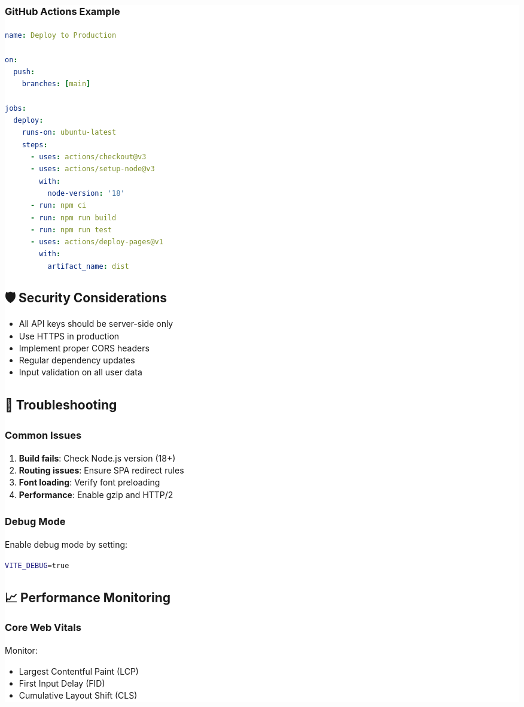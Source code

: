 ### GitHub Actions Example
```yaml
name: Deploy to Production

on:
  push:
    branches: [main]

jobs:
  deploy:
    runs-on: ubuntu-latest
    steps:
      - uses: actions/checkout@v3
      - uses: actions/setup-node@v3
        with:
          node-version: '18'
      - run: npm ci
      - run: npm run build
      - run: npm run test
      - uses: actions/deploy-pages@v1
        with:
          artifact_name: dist
```

## 🛡️ Security Considerations

- All API keys should be server-side only
- Use HTTPS in production
- Implement proper CORS headers
- Regular dependency updates
- Input validation on all user data

## 🔧 Troubleshooting

### Common Issues
1. **Build fails**: Check Node.js version (18+)
2. **Routing issues**: Ensure SPA redirect rules
3. **Font loading**: Verify font preloading
4. **Performance**: Enable gzip and HTTP/2

### Debug Mode
Enable debug mode by setting:
```bash
VITE_DEBUG=true
```

## 📈 Performance Monitoring

### Core Web Vitals
Monitor:
- Largest Contentful Paint (LCP)
- First Input Delay (FID)
- Cumulative Layout Shift (CLS)
